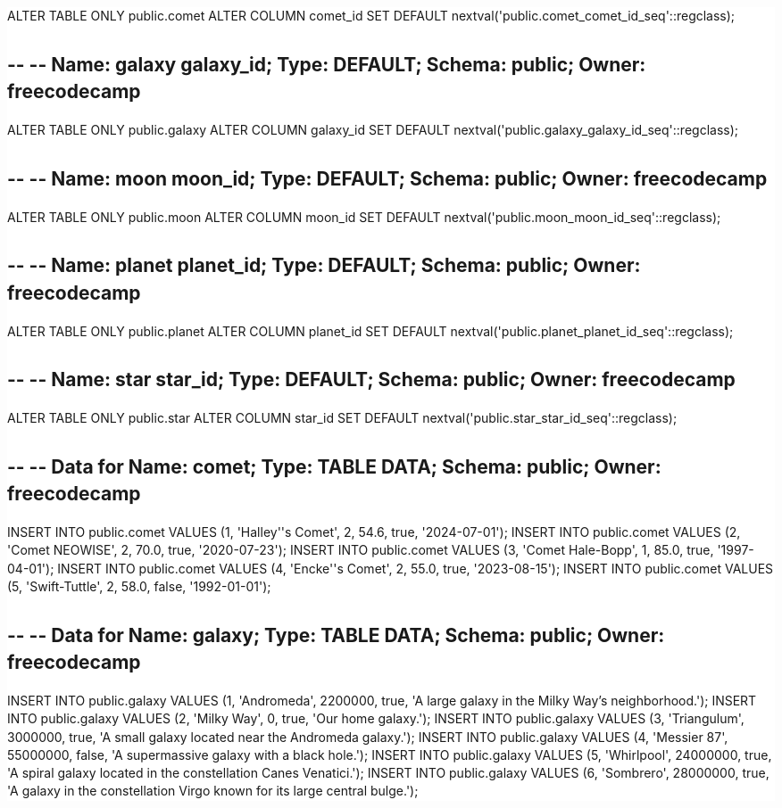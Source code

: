 ALTER TABLE ONLY public.comet ALTER COLUMN comet_id SET DEFAULT nextval('public.comet_comet_id_seq'::regclass);


--
-- Name: galaxy galaxy_id; Type: DEFAULT; Schema: public; Owner: freecodecamp
--

ALTER TABLE ONLY public.galaxy ALTER COLUMN galaxy_id SET DEFAULT nextval('public.galaxy_galaxy_id_seq'::regclass);


--
-- Name: moon moon_id; Type: DEFAULT; Schema: public; Owner: freecodecamp
--

ALTER TABLE ONLY public.moon ALTER COLUMN moon_id SET DEFAULT nextval('public.moon_moon_id_seq'::regclass);


--
-- Name: planet planet_id; Type: DEFAULT; Schema: public; Owner: freecodecamp
--

ALTER TABLE ONLY public.planet ALTER COLUMN planet_id SET DEFAULT nextval('public.planet_planet_id_seq'::regclass);


--
-- Name: star star_id; Type: DEFAULT; Schema: public; Owner: freecodecamp
--

ALTER TABLE ONLY public.star ALTER COLUMN star_id SET DEFAULT nextval('public.star_star_id_seq'::regclass);


--
-- Data for Name: comet; Type: TABLE DATA; Schema: public; Owner: freecodecamp
--

INSERT INTO public.comet VALUES (1, 'Halley''s Comet', 2, 54.6, true, '2024-07-01');
INSERT INTO public.comet VALUES (2, 'Comet NEOWISE', 2, 70.0, true, '2020-07-23');
INSERT INTO public.comet VALUES (3, 'Comet Hale-Bopp', 1, 85.0, true, '1997-04-01');
INSERT INTO public.comet VALUES (4, 'Encke''s Comet', 2, 55.0, true, '2023-08-15');
INSERT INTO public.comet VALUES (5, 'Swift-Tuttle', 2, 58.0, false, '1992-01-01');


--
-- Data for Name: galaxy; Type: TABLE DATA; Schema: public; Owner: freecodecamp
--

INSERT INTO public.galaxy VALUES (1, 'Andromeda', 2200000, true, 'A large galaxy in the Milky Way’s neighborhood.');
INSERT INTO public.galaxy VALUES (2, 'Milky Way', 0, true, 'Our home galaxy.');
INSERT INTO public.galaxy VALUES (3, 'Triangulum', 3000000, true, 'A small galaxy located near the Andromeda galaxy.');
INSERT INTO public.galaxy VALUES (4, 'Messier 87', 55000000, false, 'A supermassive galaxy with a black hole.');
INSERT INTO public.galaxy VALUES (5, 'Whirlpool', 24000000, true, 'A spiral galaxy located in the constellation Canes Venatici.');
INSERT INTO public.galaxy VALUES (6, 'Sombrero', 28000000, true, 'A galaxy in the constellation Virgo known for its large central bulge.');
